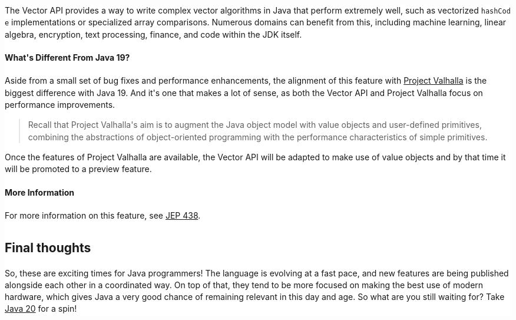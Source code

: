 The Vector API provides a way to write complex vector algorithms in Java that perform extremely well, such as vectorized `hashCode` implementations or specialized array comparisons. Numerous domains can benefit from this, including machine learning, linear algebra, encryption, text processing, finance, and code within the JDK itself.

#### What's Different From Java 19?

Aside from a small set of bug fixes and performance enhancements, the alignment of this feature with [Project Valhalla](https://openjdk.org/projects/valhalla/) is the biggest difference with Java 19. And it's one that makes a lot of sense, as both the Vector API and Project Valhalla focus on performance improvements. 

> Recall that Project Valhalla's aim is to augment the Java object model with value objects and user-defined primitives, combining the abstractions of object-oriented programming with the performance characteristics of simple primitives. 

Once the features of Project Valhalla are available, the Vector API will be adapted to make use of value objects and by that time it will be promoted to a preview feature.

#### More Information

For more information on this feature, see [JEP 438](https://openjdk.org/jeps/438).

## Final thoughts

So, these are exciting times for Java programmers! The language is evolving at a fast pace, and new features are being published alongside each other in a coordinated way. On top of that, they tend to be more focused on making the best use of modern hardware, which gives Java a very good chance of remaining relevant in this day and age. So what are you still waiting for? Take [Java 20](https://jdk.java.net/20/) for a spin!
